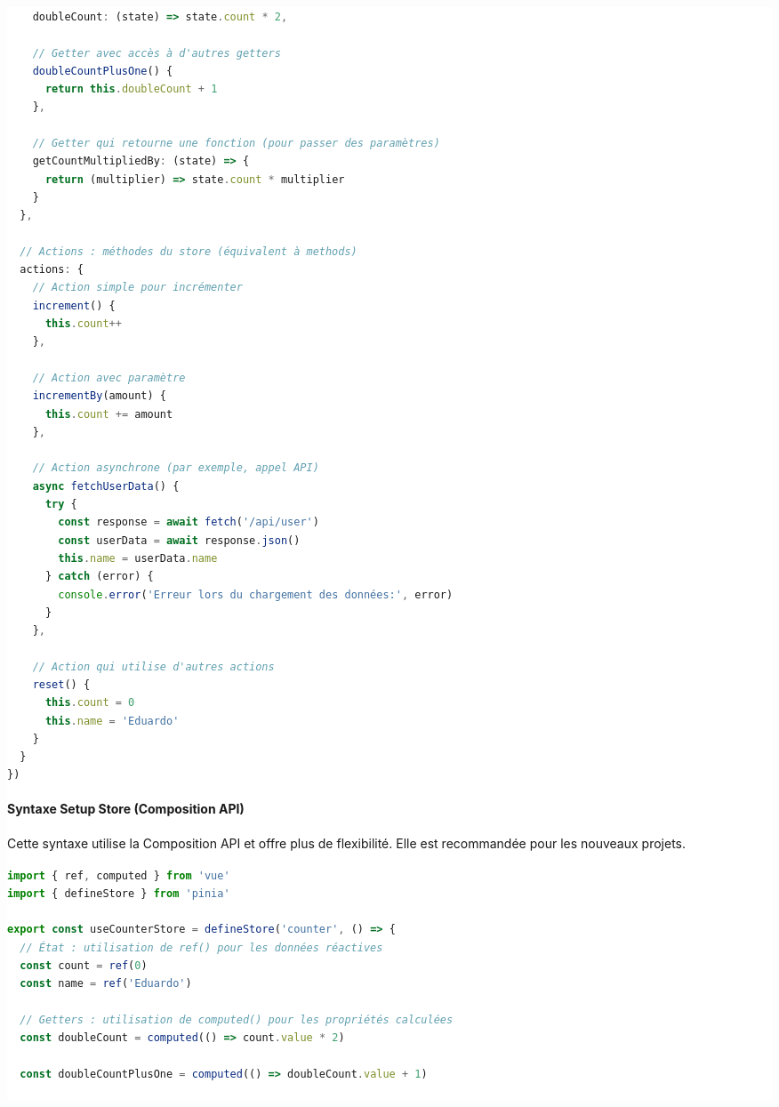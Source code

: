 ```javascript:src/stores/counter.js
    doubleCount: (state) => state.count * 2,
    
    // Getter avec accès à d'autres getters
    doubleCountPlusOne() {
      return this.doubleCount + 1
    },
    
    // Getter qui retourne une fonction (pour passer des paramètres)
    getCountMultipliedBy: (state) => {
      return (multiplier) => state.count * multiplier
    }
  },
  
  // Actions : méthodes du store (équivalent à methods)
  actions: {
    // Action simple pour incrémenter
    increment() {
      this.count++
    },
    
    // Action avec paramètre
    incrementBy(amount) {
      this.count += amount
    },
    
    // Action asynchrone (par exemple, appel API)
    async fetchUserData() {
      try {
        const response = await fetch('/api/user')
        const userData = await response.json()
        this.name = userData.name
      } catch (error) {
        console.error('Erreur lors du chargement des données:', error)
      }
    },
    
    // Action qui utilise d'autres actions
    reset() {
      this.count = 0
      this.name = 'Eduardo'
    }
  }
})
```

#### Syntaxe Setup Store (Composition API)

Cette syntaxe utilise la Composition API et offre plus de flexibilité. Elle est recommandée pour les nouveaux projets.

```javascript:src/stores/counterSetup.js
import { ref, computed } from 'vue'
import { defineStore } from 'pinia'

export const useCounterStore = defineStore('counter', () => {
  // État : utilisation de ref() pour les données réactives
  const count = ref(0)
  const name = ref('Eduardo')
  
  // Getters : utilisation de computed() pour les propriétés calculées
  const doubleCount = computed(() => count.value * 2)
  
  const doubleCountPlusOne = computed(() => doubleCount.value + 1)
  
```